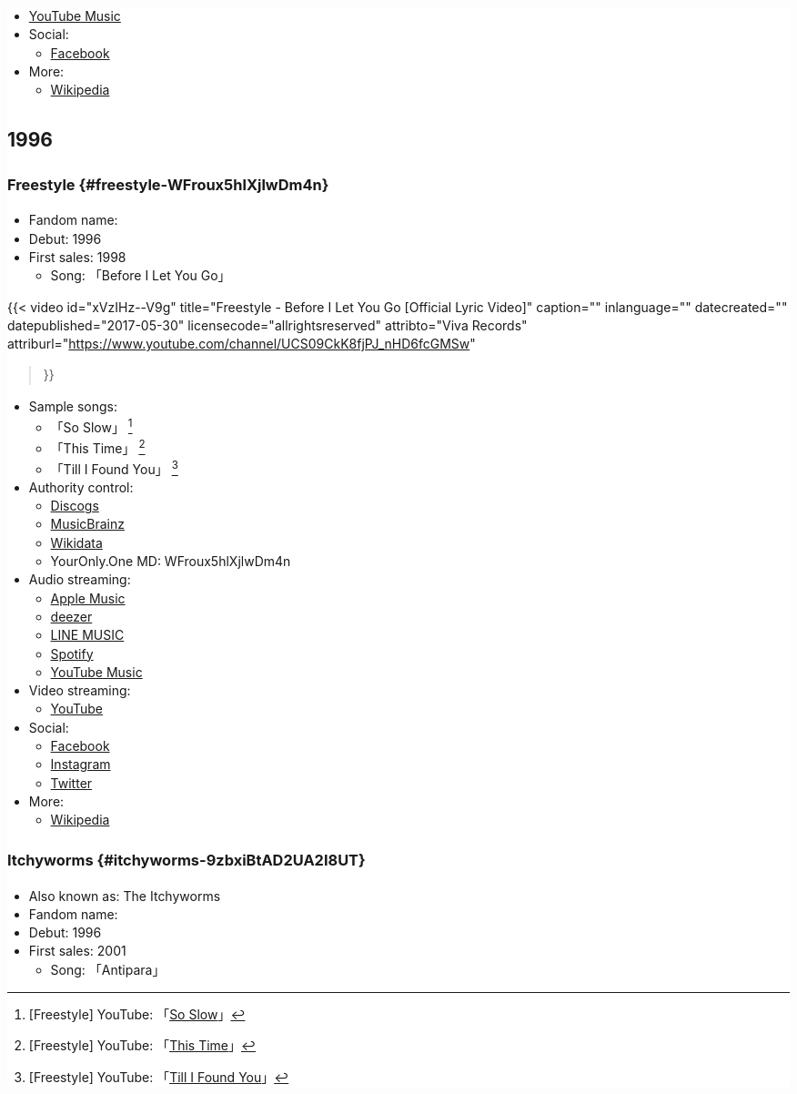   * [YouTube Music](https://music.youtube.com/channel/UC_S_0rG8-iDJautuuXmP4uw)
* Social:
  * [Facebook](https://fb.com/aegisband)
* More:
  * [Wikipedia](https://en.wikipedia.org/wiki/Aegis_(band))

[^aegis-songs-bakit-tanong-ko-sa-iyo]: [Aegis] YouTube: 「[Bakit (Tanong Ko Sa'yo)](https://www.youtube.com/watch?v=UQtQXrfF_Vc "Aegis: Bakit (Tanong Ko Sa'yo)")」
[^aegis-songs-sinta]: [Aegis] YouTube: 「[Sinta](https://www.youtube.com/watch?v=WP5HQ2nuB7Q "Aegis: Sinta")」
[^aegis-songs-basang-basa-sa-ulan]: [Aegis] YouTube: 「[Basang-basa Sa Ulan](https://www.youtube.com/watch?v=O2GyI3Whk50 "Aegis: Basang-basa Sa Ulan")」 (original by *Nonoy Zuñiga* in 1982)
[^aegis-songs-luha]: [Aegis] YouTube: 「[Luha](https://www.youtube.com/watch?v=QnNP7GXBjSg "Aegis: Luha")」 (original by *AG's Sakada* in 1989)

## 1996
### Freestyle {#freestyle-WFroux5hlXjlwDm4n}
* Fandom name:
* Debut: 1996
* First sales: 1998
  * Song: 「Before I Let You Go」

{{< video
  id="xVzIHz--V9g"
  title="Freestyle - Before I Let You Go [Official Lyric Video]"
  caption=""
  inlanguage=""
  datecreated=""
  datepublished="2017-05-30"
  licensecode="allrightsreserved"
  attribto="Viva Records"
  attriburl="https://www.youtube.com/channel/UCS09CkK8fjPJ_nHD6fcGMSw"
>}}

* Sample songs:
  * 「So Slow」 [^freestyle-songs-so-slow]
  * 「This Time」 [^freestyle-songs-this-time]
  * 「Till I Found You」 [^freestyle-songs-till-i-found-you]
* Authority control:
  * [Discogs](https://www.discogs.com/artist/3688217-Freestyle-15)
  * [MusicBrainz](https://musicbrainz.org/artist/bdf0a58d-15c0-41a0-b901-31ae584f908a)
  * [Wikidata](https://www.wikidata.org/wiki/Q5501176)
  * YourOnly.One MD: WFroux5hlXjlwDm4n
* Audio streaming:
  * [Apple Music](https://music.apple.com/artist/freestyle/420210399)
  * [deezer](https://www.deezer.com/artist/9955)
  * [LINE MUSIC](https://music.line.me/artist/mi000000000aefe6f7)
  * [Spotify](https://open.spotify.com/artist/0jarApAsbmiCkYhz0590mE)
  * [YouTube Music](https://music.youtube.com/channel/UCvYpWufnhNrK4-YuM9CKKrA)
* Video streaming:
  * [YouTube](https://www.youtube.com/channel/UCvYpWufnhNrK4-YuM9CKKrA)
* Social:
  * [Facebook](https://fb.com/FreestyleBandOfficial)
  * [Instagram](https://www.instagram.com/freestyleofficial)
  * [Twitter](https://twitter.com/Band_Freestyle)
* More:
  * [Wikipedia](https://en.wikipedia.org/wiki/Freestyle_(Filipino_band))

[^freestyle-songs-so-slow]: [Freestyle] YouTube: 「[So Slow](https://www.youtube.com/watch?v=3r0TsywDv2E "Freestyle: So Slow")」
[^freestyle-songs-this-time]: [Freestyle] YouTube: 「[This Time](https://www.youtube.com/watch?v=PKotMTtAKKA "Freestyle: This Time")」
[^freestyle-songs-till-i-found-you]: [Freestyle] YouTube: 「[Till I Found You](https://www.youtube.com/watch?v=C6X7yttJwHI "Freestyle: Till I Found You")」

### Itchyworms {#itchyworms-9zbxiBtAD2UA2I8UT}
* Also known as: The Itchyworms
* Fandom name:
* Debut: 1996
* First sales: 2001
  * Song: 「Antipara」


[^prettier-than-pink-songs-para-sa-iyo]: 「[Prettier Than Pink] YouTube: [Para Sa Iyo](https://www.youtube.com/watch?v=HeaT_d_yKfM "Prettier Than Pink: Para Sa Iyo")」
[^wolfgang-wikipedia]: [Wolfgang] Wikipedia: [Wolfgang (band)](https://en.wikipedia.org/wiki/Wolfgang_(band) "Wikipedia: Wolfgang (band)")
[^april-boys-songs-ikaw-pa-rin-ang-mamahalin]: [April Boys] YouTube: 「[Ikaw Pa rin Ang Mamahalin](https://www.youtube.com/watch?v=K3upMQA2kkM "April Boys: Ikaw Pa Rin Ang Mamahalin")」
[^april-boys-songs-sana-ay-mahalin-mo-rin-ako]: [April Boys] YouTube: 「[Sana Ay Mahalin Mo Rin Ako](https://www.youtube.com/watch?v=z04qdn8E8zE "April Boys: Sana Ay Mahalin Mo Rin Ako")」
[^april-boys-songs-tunay-na-pag-ibig]: [April Boys] YouTube: 「[Tunay Na Pag-ibig](https://www.youtube.com/watch?v=IKgIyUUAESI "April Boys: Tunay Na Pag-ibig")」
[^parokya-ni-edgar-songs-harana]: [Parokya ni Edgar] YouTube: 「[Harana](https://www.youtube.com/watch?v=4uzgcpSR-_4 "Parokya ni Edgar: Harana")」
[^south-border-songs-may-pag-ibig-pa-kaya]: [South Border] YouTube: 「[May Pag-ibig Pa Kaya](https://www.youtube.com/watch?v=MDKmqWARjqU "South Border: May Pag-ibig Pa Kaya")」
[^south-border-songs-rainbow]: [South Border] YouTube: 「[Rainbow](https://www.youtube.com/watch?v=HYISOx7vmVk "South Border: Rainbow")」
[^south-border-songs-with-a-smile]: [South Border] YouTube: 「[With a Smile](https://www.youtube.com/watch?v=Qws7Fh4Yx5w "South Border: With a Smile")」 (original by *Eraserheads* in 1994)
[^south-border-songs-love-of-my-life]: [South Border] YouTube: 「[Love of My Life](https://www.youtube.com/watch?v=SPd2Nqz4DJo "South Border: Love of My Life")」
[^rivermaya-songs-214]: [Rivermaya] YouTube: 「[214](hthttps://www.youtube.com/watch?v=d59MC-PEJK0 "Rivermaya: 214")」
[^rivermaya-songs-awit-ng-kabataan]: [Rivermaya] YouTube: 「[Awit ng Kabataan](https://www.youtube.com/watch?v=41OKPv-i7hk "Rivermaya: Awit ng Kabataan")」
[^rivermaya-songs-kisapmata]: [Rivermaya] YouTube: 「[Kisapmata](https://www.youtube.com/watch?v=XZvTk1WItqE "Rivermaya: Kisapmata")」
[^rivermaya-songs-himala]: [Rivermaya] YouTube: 「[Himala](https://www.youtube.com/watch?v=OC-QonyUlU8 "Rivermaya: Himala")」
[^rivermaya-songs-panahon-na-naman]: [Rivermaya] YouTube: 「[Panahon Na Naman](https://www.youtube.com/watch?v=Looe5xph3jY "Rivermaya: Panahon Na Naman")」
[^rivermaya-songs-hinahanap-hanap-kita]: [Rivermaya] YouTube: 「[Hinahanap-hanap Kita](https://www.youtube.com/watch?v=JsjzVo2pAnc "Rivermaya: Hinahanp-hanap Kita")」
[^siakol-songs-peksman]: [Siakol] YouTube: 「[Peksman](https://www.youtube.com/watch?v=VHxrwIbh0xM "Siakol: Peksman")」
[^siakol-songs-lakas-tama]: [Siakol] YouTube: 「[Lakas Tama](https://www.youtube.com/watch?v=Xgd9Bf1oQak "Siakol: Lakas Tama")」
[^sarah-geronimo-songs-forever-is-not-enough]: [Sarah Geronimo] YouTube: [Forever's Not Enough](https://www.youtube.com/watch?v=YQILKK5d4i8 "Sarah Geronimo: Forever's Not Enough")
[^sarah-geronimo-songs-i-still-believe-in-you]: [Sarah Geronimo] YouTube: [I Still Believe In You](https://www.youtube.com/watch?v=mnhm3Qym4Sc "Sarah Geronimo: I Still Believe In You")
[^sarah-geronimo-songs-tala]: [Sarah Geronimo] YouTube: [Tala](https://www.youtube.com/watch?v=ahpmuikko3U "Sarah Geronimo: Tala")
[^sarah-geronimo-songs-kilometro]: [Sarah Geronimo] YouTube: [Kilometro](https://www.youtube.com/watch?v=4gljXoIJF0s "Sarah Geronimo: Kilometro")
[^sarah-geronimo-songs-a-very-special-love]: [Sarah Geronimo] YouTube: [A Very Special Love](https://www.youtube.com/watch?v=XaFLogNq8rA "Sarah Geronimo: A Very Special Love") OST for 「A Very Special Love」 (original by *Maureen McGovern* in 1979)
[^sarah-geronimo-songs-sa-iyo]: [Sarah Geronimo] YouTube: [Sa Iyo](https://www.youtube.com/watch?v=l_Jes66S70s "Sarah Geronimo: Sa Iyo")
[^sarah-geronimo-songs-how-could-you-say-you-love-me]: [Sarah Geronimo] YouTube: [How Could You Say You Love Me](https://www.youtube.com/watch?v=7e4Bg0MavZY "Sarah Geronimo: How Could You Say You Love Me")
[^itchyworms-songs-happy-birthday]: [Itchyworms] YouTube: 「[Happy Birthday](https://www.youtube.com/watch?v=YtZalrP58jg "Itchyworms: Happy Birthday")」
[^itchyworms-songs-akin-ka-na-lang]: [Itchyworms] YouTube: 「[Akin Ka Na Lang](https://www.youtube.com/watch?v=pnMjmOaiySA "Itchyworms: Akin Ka Na Lang")」
[^kyla-songs-let-the-love-begin]: [Kyla] YouTube: 「[Let the Love Begin](https://www.youtube.com/watch?v=8r-k7CpJ-pg "Kyla: Let the Love Begin")」 OST for 「Let the Love Begin」 (original by *Jimmy Demers* and *Carol Sue Hill* in 1986 as an OST for 「Thrashin'」)
[^kyla-songs-on-the-wings-love]: [Kyla] YouTube: 「[On the Wings of Love](https://www.youtube.com/watch?v=zejMWuReieY "Kyla: On the Wings of Love")」 OST for 「On the Wings of Love」 (original by *Jeffrey Osborne* in 1982)
[^nina-songs-jealous]: [Nina] YouTube: 「[Jealous](hhttps://www.youtube.com/watch?v=hWxmUgmEnok "Nina: Jealous")」
[^nina-songs-loving-you]: [Nina] YouTube: 「[Loving You](https://www.youtube.com/watch?v=Y929N5N1ATE "Nina: Loving You")」 original by *Ric Segreto*
[^nina-songs-foolish-heart]: [Nina] YouTube: 「[Foolish Heart](https://www.youtube.com/watch?v=we6hynfExK0 "Nina: Foolish Heart")」 original by *Steve Perry*
[^nina-philstar-no-short-cuts-for-nina]: [Nina] Philstar: [No short cuts for Nina](https://www.philstar.com/entertainment/2004/01/27/236586/no-short-cuts-nina)
[^imago-songs-akap]: [Imago] YouTube: 「[Akap](https://www.youtube.com/watch?v=wZ_Ym3oWXek "Imago: Akap")」
[^imago-songs-taralets]: [Imago] YouTube: 「[Taralets](https://www.youtube.com/watch?v=U-Y833lrvpY "Imago: Taralets")」
[^jay-r-songs-dito-lang-ako]: [Jay R] YouTube: 「[Dito Lang Ako](https://www.youtube.com/watch?v=HZdWGvLKbTc "Jay R: Dito Lang Ako")」 OST for 「Dito Lang Ako」
[^jay-r-songs-no-one-else-comes-close]: [Jay R] YouTube: 「[No One Else Comes Close](https://www.youtube.com/watch?v=HVFSGZsztOE "Jay R: No One Else Comes Close")」 (original by *Joe* in 1997)
[^sponge-cola-songs-nakapagtataka]: [Sponge Cola] YouTube: 「[](https "Sponge Cola: ")」 original by *APO Hiking Society*
[^sandwich-songs-humanda-ka]: [Sandwich] YouTube: 「[Humanda Ka](https://www.youtube.com/watch?v=5I8tVCQSzGU "Sandwich: Humanda Ka")」 OST for 「Tantra Online」 and 「Rounin」
[^sandwich-songs-zaido]: [Sandwich] YouTube: 「[Zaido](https://www.youtube.com/watch?v=5G1VKmaHXp4 "Sandwich: Zaido")」 OST for 「Zaido」
[^kitchie-nadal-songs-majika]: [Kitchie Nadal] YouTube: 「[Majika](https://www.youtube.com/watch?v=QBT2PQtwyEA "Kitchie Nadal: Majika")」 OST for 「Majika」
[^kitchie-nadal-songs-bulong]: [Kitchie Nadal] YouTube: 「[Bulong !!!](https://www.youtube.com/watch?v=2w6kYmJcX_o "Kitchie Nadal: Bulong !!!")」
[^kitchie-nadal-songs-same-ground]: [Kitchie Nadal] YouTube: 「[Same Ground](https://www.youtube.com/watch?v=BN4wP9DHkuQ "Kitchie Nadal: Same Ground")」
[^orange-and-lemons-songs-pinoy-ako]: [Orange and Lemons] YouTube: 「[Pinoy Ako](https://www.youtube.com/watch?v=kLq6AOWwiP8 "Orange and Lemons: Pinoy Ako")」 OST for 「Pinoy Big Brother」
[^orange-and-lemons-songs-hanggang-kailan]: [Orange and Lemons] YouTube: 「[Hanggang Kailan](https://www.youtube.com/watch?v=qMbL67TjnJk "Orange and Lemons: Hanggang Kailan")」
[^orange-and-lemons-songs-yakap-sa-dilim]: [Orange and Lemons] YouTube: 「[Yakap sa Dilim](https://www.youtube.com/watch?v=vgG5Qk3rSgo "Orange and Lemons: Yakap sa Dilim")」 (original by *APO Hiking Society* in 1983)
[^orange-and-lemons-og-pinoy-ako]: [Orange & Lemons] OG: [Orange & Lemons | Clem Castro Being Totally Honest about Pinoy Ako | The Story Behind the Hit | OG](https://www.youtube.com/watch?v=IUPqDYG0O18 "Orange & Lemons | Clem Castro Being Totally Honest about Pinoy Ako | The Story Behind the Hit | OG")
[^sugarfree-songs-mariposa]: [Sugarfree] YouTube: 「[Mariposa](https://www.youtube.com/watch?v=17oXjJoh56g "Sugarfree: Mariposa")」
[^sugarfree-songs-prom]: [Sugarfree] YouTube: 「[Prom](https://www.youtube.com/watch?v=iuZqraRSLaE "Sugarfree: Prom")」
[^sugarfree-songs-hari-ng-sablay]: [Sugarfree] YouTube: 「[Hari Ng Sablay](https://www.youtube.com/watch?v=wyPHhT91TrQ "Sugarfree: Hari Ng Sablay")」
[^sugarfree-songs-tulog-na]: [Sugarfree] YouTube: 「[Tulog Na](https://www.youtube.com/watch?v=2LJ9dc8c4UA "Sugarfree: Tulog Na")」
[^sugarfree-songs-kung-ayaw-mo-na-sa-akin]: [Sugarfree] YouTube: 「[Kung Ayaw Mo Na Sa Akin](https://www.youtube.com/watch?v=lm67d_wfHuA "Sugarfree: Kung Ayaw Mo Na Sa Akin")」
[^sugarfree-songs-wag-ka-nang-umiyak]: [Sugarfree] YouTube: 「['Wag Ka Nang Umiyak'](https://www.youtube.com/watch?v=NOzRYG91_rQ "Sugarfree: 'Wag Ka Nang Umiyak")」
[^sugarfree-songs-makita-kang-muli]: [Sugarfree] YouTube: 「[Makita Kang Muli](https://www.youtube.com/watch?v=EMoDjYakcYM "Sugarfree: Makita Kang Muli")」 OST for 「Panday」
[^sexbomb-girls-songs-spageti-song]: [SexBomb Girls] YouTube: 「[Spageti Song](https://www.youtube.com/watch?v=uosa8k5DgCo "SexBomb Girls: Spageti Song")」
[^sexbomb-girls-songs-daisy-siete]: [SexBomb Girls] YouTube: 「[Daisy Siete](https://www.youtube.com/watch?v=OOniVvP2BCs "SexBomb Girls: Daisy Siete")」 OST for 「Daisy Siete」
[^sexbomb-girls-songs-halo-halo]: [SB NewGen] YouTube: 「[Halo Halo](https://www.youtube.com/watch?v=Ns3QS-heJ4A "SB NewGen: Halo Halo")」
[^sexbomb-girls-cnn-tracing-ppop]: [SexBomb Girls] CNN Philippines [Tracing the origins of P-pop](https://www.cnnphilippines.com/life/entertainment/music/2021/11/12/the-origins-of-p-pop.html)